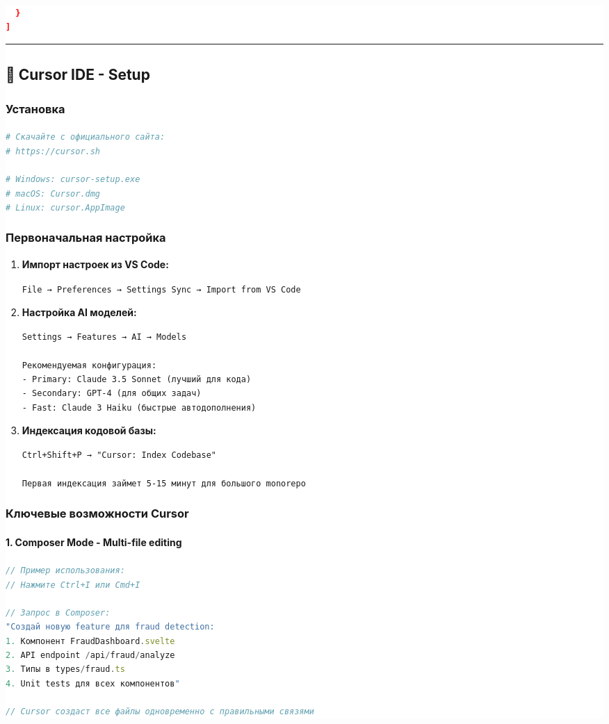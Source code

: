 ```json
  }
]
```

---

## 🤖 Cursor IDE - Setup

### Установка

```bash
# Скачайте с официального сайта:
# https://cursor.sh

# Windows: cursor-setup.exe
# macOS: Cursor.dmg
# Linux: cursor.AppImage
```

### Первоначальная настройка

1. **Импорт настроек из VS Code:**
   ```
   File → Preferences → Settings Sync → Import from VS Code
   ```

2. **Настройка AI моделей:**
   ```
   Settings → Features → AI → Models

   Рекомендуемая конфигурация:
   - Primary: Claude 3.5 Sonnet (лучший для кода)
   - Secondary: GPT-4 (для общих задач)
   - Fast: Claude 3 Haiku (быстрые автодополнения)
   ```

3. **Индексация кодовой базы:**
   ```
   Ctrl+Shift+P → "Cursor: Index Codebase"

   Первая индексация займет 5-15 минут для большого monorepo
   ```

### Ключевые возможности Cursor

#### 1. **Composer Mode** - Multi-file editing

```typescript
// Пример использования:
// Нажмите Ctrl+I или Cmd+I

// Запрос в Composer:
"Создай новую feature для fraud detection:
1. Компонент FraudDashboard.svelte
2. API endpoint /api/fraud/analyze
3. Типы в types/fraud.ts
4. Unit tests для всех компонентов"

// Cursor создаст все файлы одновременно с правильными связями
```
